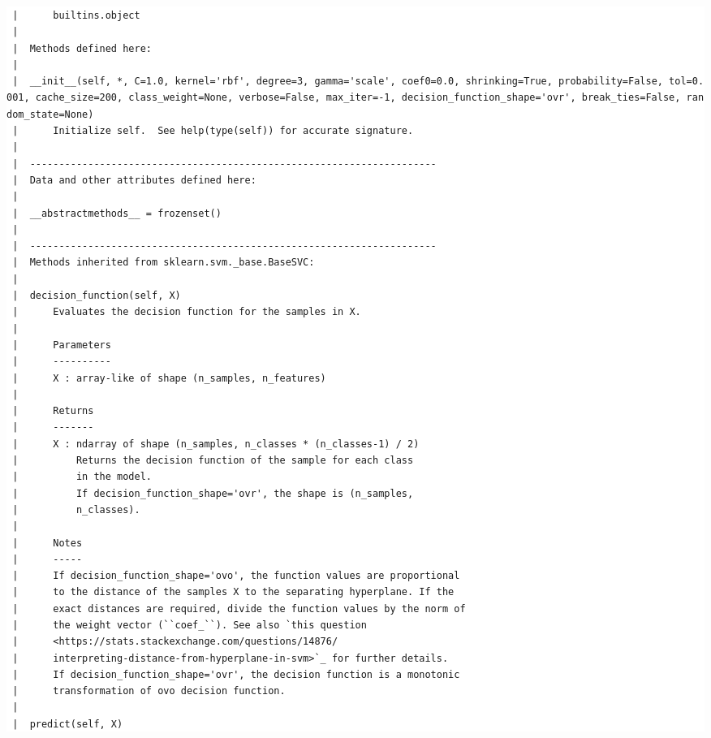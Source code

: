      |      builtins.object
     |  
     |  Methods defined here:
     |  
     |  __init__(self, *, C=1.0, kernel='rbf', degree=3, gamma='scale', coef0=0.0, shrinking=True, probability=False, tol=0.001, cache_size=200, class_weight=None, verbose=False, max_iter=-1, decision_function_shape='ovr', break_ties=False, random_state=None)
     |      Initialize self.  See help(type(self)) for accurate signature.
     |  
     |  ----------------------------------------------------------------------
     |  Data and other attributes defined here:
     |  
     |  __abstractmethods__ = frozenset()
     |  
     |  ----------------------------------------------------------------------
     |  Methods inherited from sklearn.svm._base.BaseSVC:
     |  
     |  decision_function(self, X)
     |      Evaluates the decision function for the samples in X.
     |      
     |      Parameters
     |      ----------
     |      X : array-like of shape (n_samples, n_features)
     |      
     |      Returns
     |      -------
     |      X : ndarray of shape (n_samples, n_classes * (n_classes-1) / 2)
     |          Returns the decision function of the sample for each class
     |          in the model.
     |          If decision_function_shape='ovr', the shape is (n_samples,
     |          n_classes).
     |      
     |      Notes
     |      -----
     |      If decision_function_shape='ovo', the function values are proportional
     |      to the distance of the samples X to the separating hyperplane. If the
     |      exact distances are required, divide the function values by the norm of
     |      the weight vector (``coef_``). See also `this question
     |      <https://stats.stackexchange.com/questions/14876/
     |      interpreting-distance-from-hyperplane-in-svm>`_ for further details.
     |      If decision_function_shape='ovr', the decision function is a monotonic
     |      transformation of ovo decision function.
     |  
     |  predict(self, X)